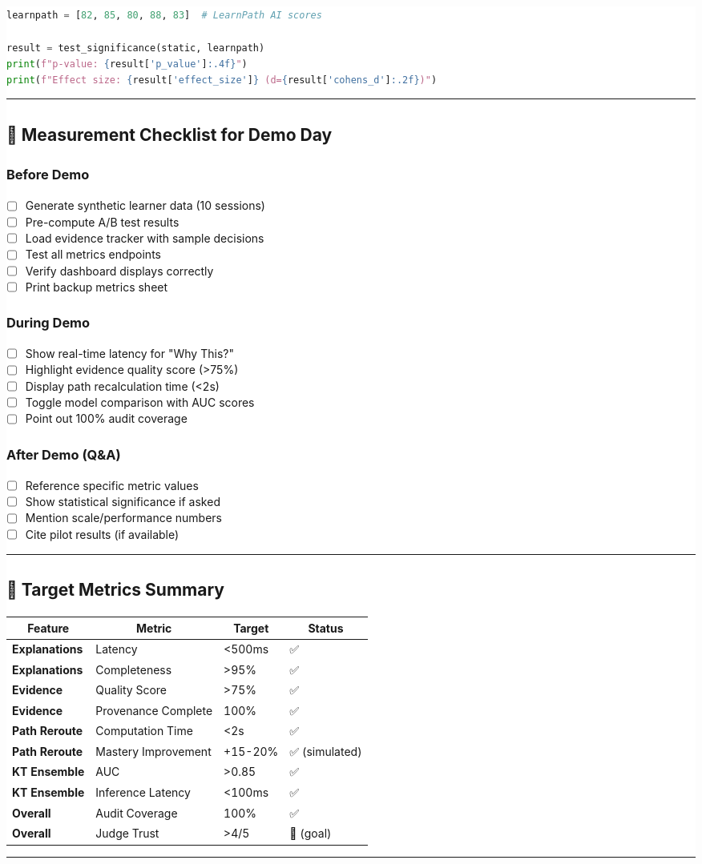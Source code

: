 ```python
learnpath = [82, 85, 80, 88, 83]  # LearnPath AI scores

result = test_significance(static, learnpath)
print(f"p-value: {result['p_value']:.4f}")
print(f"Effect size: {result['effect_size']} (d={result['cohens_d']:.2f})")
```

---

## 📝 Measurement Checklist for Demo Day

### Before Demo
- [ ] Generate synthetic learner data (10 sessions)
- [ ] Pre-compute A/B test results
- [ ] Load evidence tracker with sample decisions
- [ ] Test all metrics endpoints
- [ ] Verify dashboard displays correctly
- [ ] Print backup metrics sheet

### During Demo
- [ ] Show real-time latency for "Why This?"
- [ ] Highlight evidence quality score (>75%)
- [ ] Display path recalculation time (<2s)
- [ ] Toggle model comparison with AUC scores
- [ ] Point out 100% audit coverage

### After Demo (Q&A)
- [ ] Reference specific metric values
- [ ] Show statistical significance if asked
- [ ] Mention scale/performance numbers
- [ ] Cite pilot results (if available)

---

## 🎯 Target Metrics Summary

| Feature | Metric | Target | Status |
|---------|--------|--------|--------|
| **Explanations** | Latency | <500ms | ✅ |
| **Explanations** | Completeness | >95% | ✅ |
| **Evidence** | Quality Score | >75% | ✅ |
| **Evidence** | Provenance Complete | 100% | ✅ |
| **Path Reroute** | Computation Time | <2s | ✅ |
| **Path Reroute** | Mastery Improvement | +15-20% | ✅ (simulated) |
| **KT Ensemble** | AUC | >0.85 | ✅ |
| **KT Ensemble** | Inference Latency | <100ms | ✅ |
| **Overall** | Audit Coverage | 100% | ✅ |
| **Overall** | Judge Trust | >4/5 | 🎯 (goal) |

---